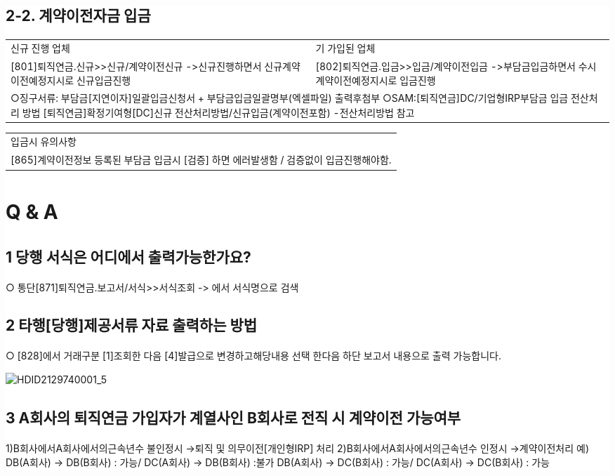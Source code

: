 
## 2-2. 계약이전자금 입금

<table><tbody><tr>
<td>
신규 진행 업체</td>
<td>
기 가입된 업체</td></tr><tr>
<td>[801]퇴직연금.신규>>신규/계약이전신규
->신규진행하면서 신규계약이전예정지시로 신규입금진행</td>
<td>[802]퇴직연금.입금>>입금/계약이전입금
->부담금입금하면서 수시계약이전예정지시로 입금진행</td></tr><tr>
<td colspan="2">○징구서류: 부담금[지연이자]일괄입금신청서 + 부담금입금일괄명부(엑셀파일) 출력후첨부
○SAM:[퇴직연금]DC/기업형IRP부담금 입금 전산처리 방법
[퇴직연금]확정기여형[DC]신규 전산처리방법/신규입금(계약이전포함) -전산처리방법 참고</td></tr></tbody>
</table>



<table><tbody><tr>
<td>
입금시 유의사항</td></tr><tr>
<td>
[865]계약이전정보 등록된 부담금 입금시 [검증] 하면 에러발생함 / 검증없이 입금진행해야함.</td></tr></tbody>
</table>


# Q & A
## 1 당행 서식은 어디에서 출력가능한가요?
○ 통단[871]퇴직연금.보고서/서식>>서식조회 -> 에서 서식명으로 검색
## 2 타행[당행]제공서류 자료 출력하는 방법
○ [828]에서 거래구분 [1]조회한 다음 [4]발급으로 변경하고해당내용 선택 한다음 하단 보고서 내용으로 출력 가능합니다.

![HDID2129740001_5](HDID2129740001_5.png)

## 3 A회사의 퇴직연금 가입자가 계열사인 B회사로 전직 시 계약이전 가능여부
1)B회사에서A회사에서의근속년수 불인정시
→퇴직 및 의무이전[개인형IRP]
처리
2)B회사에서A회사에서의근속년수 인정시
→계약이전처리
예) DB(A회사) -> DB(B회사) : 가능/ DC(A회사) -> DB(B회사) :불가
DB(A회사) -> DC(B회사) : 가능/ DC(A회사) -> DC(B회사) : 가능
